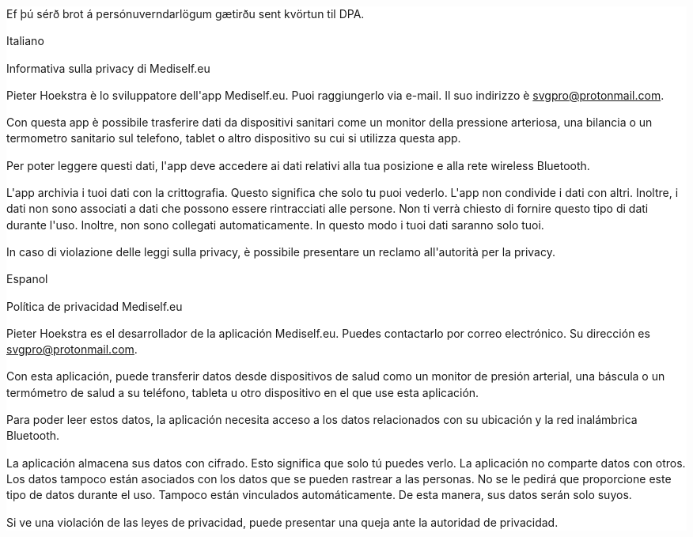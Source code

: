 Ef þú sérð brot á persónuverndarlögum gætirðu sent kvörtun til DPA.


Italiano

Informativa sulla privacy di Mediself.eu

Pieter Hoekstra è lo sviluppatore dell'app Mediself.eu. Puoi raggiungerlo via e-mail. Il suo indirizzo 
è svgpro@protonmail.com.

Con questa app è possibile trasferire dati da dispositivi sanitari come un monitor della pressione arteriosa, 
una bilancia o un termometro sanitario sul telefono, tablet o altro dispositivo su cui si utilizza questa app.

Per poter leggere questi dati, l'app deve accedere ai dati relativi alla tua posizione e alla rete wireless 
Bluetooth.

L'app archivia i tuoi dati con la crittografia. Questo significa che solo tu puoi vederlo. L'app non condivide 
i dati con altri. Inoltre, i dati non sono associati a dati che possono essere rintracciati alle persone. Non 
ti verrà chiesto di fornire questo tipo di dati durante l'uso. Inoltre, non sono collegati automaticamente. 
In questo modo i tuoi dati saranno solo tuoi.

In caso di violazione delle leggi sulla privacy, è possibile presentare un reclamo all'autorità per la privacy.


Espanol

Política de privacidad Mediself.eu

Pieter Hoekstra es el desarrollador de la aplicación Mediself.eu. Puedes contactarlo por correo electrónico. 
Su dirección es svgpro@protonmail.com.

Con esta aplicación, puede transferir datos desde dispositivos de salud como un monitor de presión arterial, 
una báscula o un termómetro de salud a su teléfono, tableta u otro dispositivo en el que use esta aplicación.

Para poder leer estos datos, la aplicación necesita acceso a los datos relacionados con su ubicación y la red 
inalámbrica Bluetooth.

La aplicación almacena sus datos con cifrado. Esto significa que solo tú puedes verlo. La aplicación no comparte 
datos con otros. Los datos tampoco están asociados con los datos que se pueden rastrear a las personas. No se 
le pedirá que proporcione este tipo de datos durante el uso. Tampoco están vinculados automáticamente. De esta 
manera, sus datos serán solo suyos.

Si ve una violación de las leyes de privacidad, puede presentar una queja ante la autoridad de privacidad.
